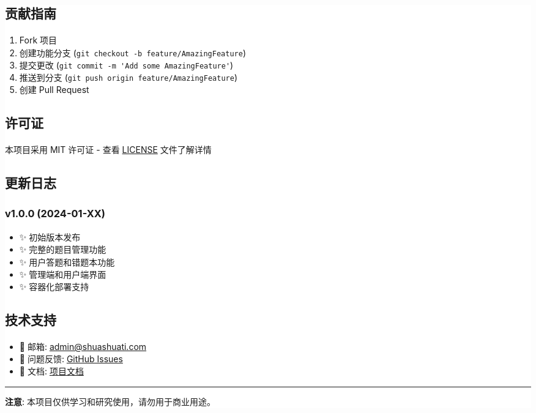 ## 贡献指南

1. Fork 项目
2. 创建功能分支 (`git checkout -b feature/AmazingFeature`)
3. 提交更改 (`git commit -m 'Add some AmazingFeature'`)
4. 推送到分支 (`git push origin feature/AmazingFeature`)
5. 创建 Pull Request

## 许可证

本项目采用 MIT 许可证 - 查看 [LICENSE](LICENSE) 文件了解详情

## 更新日志

### v1.0.0 (2024-01-XX)
- ✨ 初始版本发布
- ✨ 完整的题目管理功能
- ✨ 用户答题和错题本功能
- ✨ 管理端和用户端界面
- ✨ 容器化部署支持

## 技术支持

- 📧 邮箱: admin@shuashuati.com
- 🐛 问题反馈: [GitHub Issues](https://github.com/your-repo/issues)
- 📖 文档: [项目文档](https://docs.shuashuati.com)

---

**注意**: 本项目仅供学习和研究使用，请勿用于商业用途。
